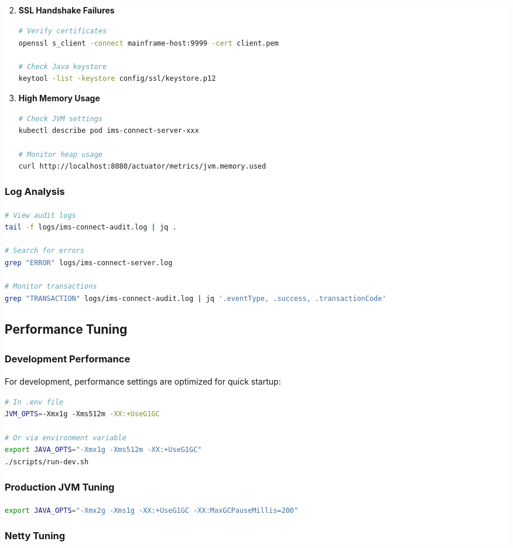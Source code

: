 2. **SSL Handshake Failures**
   ```bash
   # Verify certificates
   openssl s_client -connect mainframe-host:9999 -cert client.pem

   # Check Java keystore
   keytool -list -keystore config/ssl/keystore.p12
   ```

3. **High Memory Usage**
   ```bash
   # Check JVM settings
   kubectl describe pod ims-connect-server-xxx

   # Monitor heap usage
   curl http://localhost:8080/actuator/metrics/jvm.memory.used
   ```

### Log Analysis

```bash
# View audit logs
tail -f logs/ims-connect-audit.log | jq .

# Search for errors
grep "ERROR" logs/ims-connect-server.log

# Monitor transactions
grep "TRANSACTION" logs/ims-connect-audit.log | jq '.eventType, .success, .transactionCode'
```

## Performance Tuning

### Development Performance

For development, performance settings are optimized for quick startup:

```bash
# In .env file
JVM_OPTS=-Xmx1g -Xms512m -XX:+UseG1GC

# Or via environment variable
export JAVA_OPTS="-Xmx1g -Xms512m -XX:+UseG1GC"
./scripts/run-dev.sh
```

### Production JVM Tuning

```bash
export JAVA_OPTS="-Xmx2g -Xms1g -XX:+UseG1GC -XX:MaxGCPauseMillis=200"
```

### Netty Tuning

